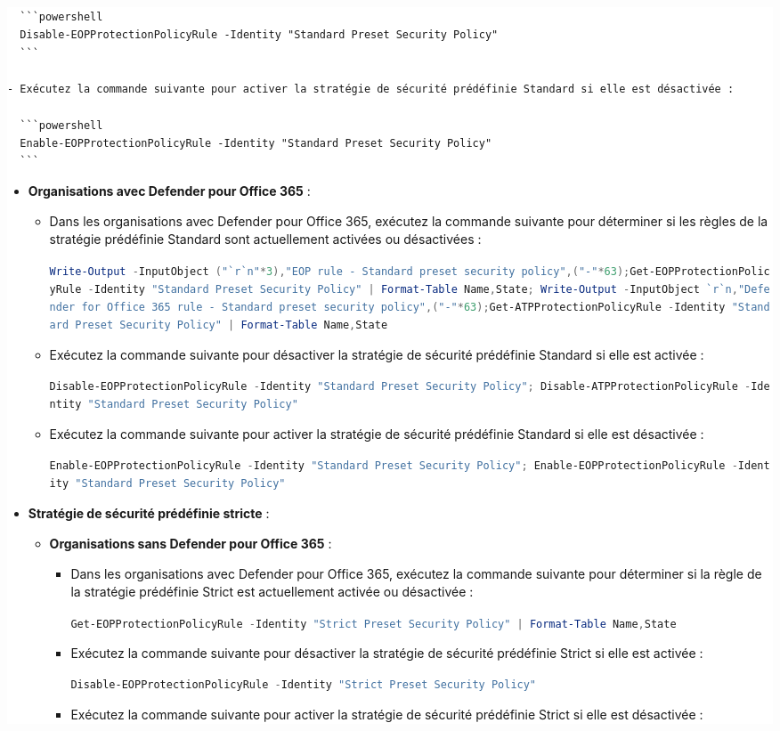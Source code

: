       ```powershell
      Disable-EOPProtectionPolicyRule -Identity "Standard Preset Security Policy"
      ```

    - Exécutez la commande suivante pour activer la stratégie de sécurité prédéfinie Standard si elle est désactivée :

      ```powershell
      Enable-EOPProtectionPolicyRule -Identity "Standard Preset Security Policy"
      ```

  - **Organisations avec Defender pour Office 365** :

    - Dans les organisations avec Defender pour Office 365, exécutez la commande suivante pour déterminer si les règles de la stratégie prédéfinie Standard sont actuellement activées ou désactivées :

      ```powershell
      Write-Output -InputObject ("`r`n"*3),"EOP rule - Standard preset security policy",("-"*63);Get-EOPProtectionPolicyRule -Identity "Standard Preset Security Policy" | Format-Table Name,State; Write-Output -InputObject `r`n,"Defender for Office 365 rule - Standard preset security policy",("-"*63);Get-ATPProtectionPolicyRule -Identity "Standard Preset Security Policy" | Format-Table Name,State
      ```

    - Exécutez la commande suivante pour désactiver la stratégie de sécurité prédéfinie Standard si elle est activée :

      ```powershell
      Disable-EOPProtectionPolicyRule -Identity "Standard Preset Security Policy"; Disable-ATPProtectionPolicyRule -Identity "Standard Preset Security Policy"
      ```

    - Exécutez la commande suivante pour activer la stratégie de sécurité prédéfinie Standard si elle est désactivée :

      ```powershell
      Enable-EOPProtectionPolicyRule -Identity "Standard Preset Security Policy"; Enable-EOPProtectionPolicyRule -Identity "Standard Preset Security Policy"
      ```

- **Stratégie de sécurité prédéfinie stricte** :

  - **Organisations sans Defender pour Office 365** :

    - Dans les organisations avec Defender pour Office 365, exécutez la commande suivante pour déterminer si la règle de la stratégie prédéfinie Strict est actuellement activée ou désactivée :

      ```powershell
      Get-EOPProtectionPolicyRule -Identity "Strict Preset Security Policy" | Format-Table Name,State
      ```

    - Exécutez la commande suivante pour désactiver la stratégie de sécurité prédéfinie Strict si elle est activée :

      ```powershell
      Disable-EOPProtectionPolicyRule -Identity "Strict Preset Security Policy"
      ```

    - Exécutez la commande suivante pour activer la stratégie de sécurité prédéfinie Strict si elle est désactivée :
